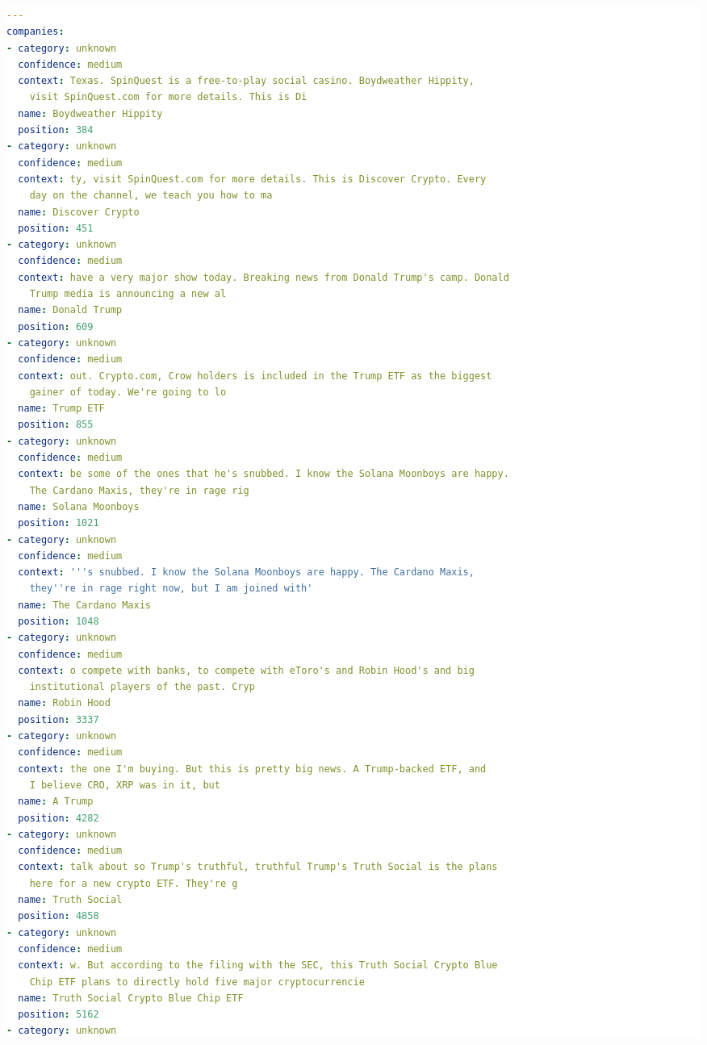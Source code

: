 ```yaml
---
companies:
- category: unknown
  confidence: medium
  context: Texas. SpinQuest is a free-to-play social casino. Boydweather Hippity,
    visit SpinQuest.com for more details. This is Di
  name: Boydweather Hippity
  position: 384
- category: unknown
  confidence: medium
  context: ty, visit SpinQuest.com for more details. This is Discover Crypto. Every
    day on the channel, we teach you how to ma
  name: Discover Crypto
  position: 451
- category: unknown
  confidence: medium
  context: have a very major show today. Breaking news from Donald Trump's camp. Donald
    Trump media is announcing a new al
  name: Donald Trump
  position: 609
- category: unknown
  confidence: medium
  context: out. Crypto.com, Crow holders is included in the Trump ETF as the biggest
    gainer of today. We're going to lo
  name: Trump ETF
  position: 855
- category: unknown
  confidence: medium
  context: be some of the ones that he's snubbed. I know the Solana Moonboys are happy.
    The Cardano Maxis, they're in rage rig
  name: Solana Moonboys
  position: 1021
- category: unknown
  confidence: medium
  context: '''s snubbed. I know the Solana Moonboys are happy. The Cardano Maxis,
    they''re in rage right now, but I am joined with'
  name: The Cardano Maxis
  position: 1048
- category: unknown
  confidence: medium
  context: o compete with banks, to compete with eToro's and Robin Hood's and big
    institutional players of the past. Cryp
  name: Robin Hood
  position: 3337
- category: unknown
  confidence: medium
  context: the one I'm buying. But this is pretty big news. A Trump-backed ETF, and
    I believe CRO, XRP was in it, but
  name: A Trump
  position: 4282
- category: unknown
  confidence: medium
  context: talk about so Trump's truthful, truthful Trump's Truth Social is the plans
    here for a new crypto ETF. They're g
  name: Truth Social
  position: 4858
- category: unknown
  confidence: medium
  context: w. But according to the filing with the SEC, this Truth Social Crypto Blue
    Chip ETF plans to directly hold five major cryptocurrencie
  name: Truth Social Crypto Blue Chip ETF
  position: 5162
- category: unknown
```